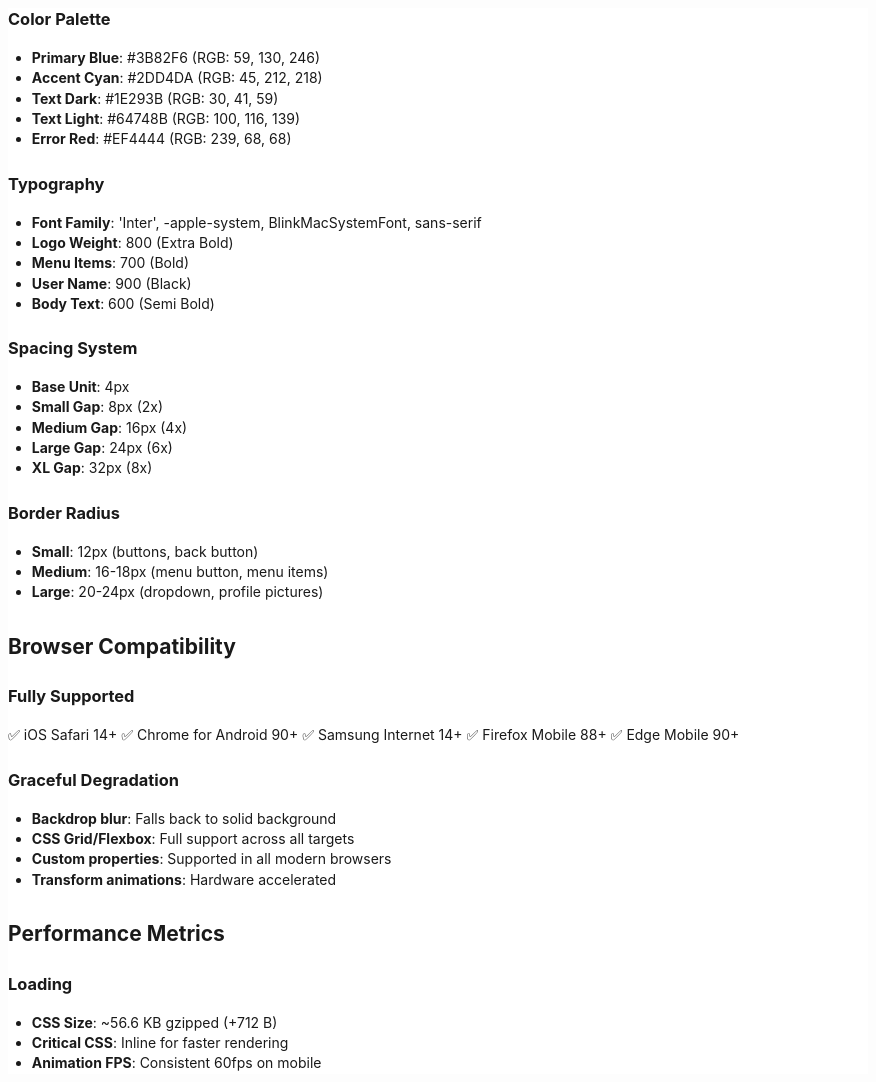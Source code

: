 ### Color Palette
- **Primary Blue**: #3B82F6 (RGB: 59, 130, 246)
- **Accent Cyan**: #2DD4DA (RGB: 45, 212, 218)
- **Text Dark**: #1E293B (RGB: 30, 41, 59)
- **Text Light**: #64748B (RGB: 100, 116, 139)
- **Error Red**: #EF4444 (RGB: 239, 68, 68)

### Typography
- **Font Family**: 'Inter', -apple-system, BlinkMacSystemFont, sans-serif
- **Logo Weight**: 800 (Extra Bold)
- **Menu Items**: 700 (Bold)
- **User Name**: 900 (Black)
- **Body Text**: 600 (Semi Bold)

### Spacing System
- **Base Unit**: 4px
- **Small Gap**: 8px (2x)
- **Medium Gap**: 16px (4x)
- **Large Gap**: 24px (6x)
- **XL Gap**: 32px (8x)

### Border Radius
- **Small**: 12px (buttons, back button)
- **Medium**: 16-18px (menu button, menu items)
- **Large**: 20-24px (dropdown, profile pictures)

## Browser Compatibility

### Fully Supported
✅ iOS Safari 14+
✅ Chrome for Android 90+
✅ Samsung Internet 14+
✅ Firefox Mobile 88+
✅ Edge Mobile 90+

### Graceful Degradation
- **Backdrop blur**: Falls back to solid background
- **CSS Grid/Flexbox**: Full support across all targets
- **Custom properties**: Supported in all modern browsers
- **Transform animations**: Hardware accelerated

## Performance Metrics

### Loading
- **CSS Size**: ~56.6 KB gzipped (+712 B)
- **Critical CSS**: Inline for faster rendering
- **Animation FPS**: Consistent 60fps on mobile
